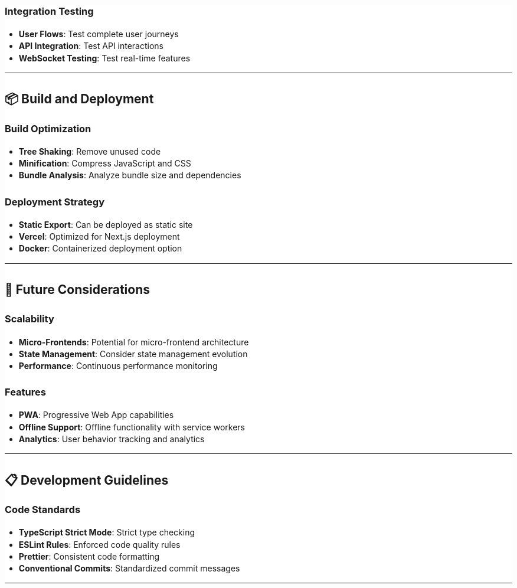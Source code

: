 
### **Integration Testing**

- **User Flows**: Test complete user journeys
- **API Integration**: Test API interactions
- **WebSocket Testing**: Test real-time features

---

## 📦 **Build and Deployment**

### **Build Optimization**

- **Tree Shaking**: Remove unused code
- **Minification**: Compress JavaScript and CSS
- **Bundle Analysis**: Analyze bundle size and dependencies

### **Deployment Strategy**

- **Static Export**: Can be deployed as static site
- **Vercel**: Optimized for Next.js deployment
- **Docker**: Containerized deployment option

---

## 🔮 **Future Considerations**

### **Scalability**

- **Micro-Frontends**: Potential for micro-frontend architecture
- **State Management**: Consider state management evolution
- **Performance**: Continuous performance monitoring

### **Features**

- **PWA**: Progressive Web App capabilities
- **Offline Support**: Offline functionality with service workers
- **Analytics**: User behavior tracking and analytics

---

## 📋 **Development Guidelines**

### **Code Standards**

- **TypeScript Strict Mode**: Strict type checking
- **ESLint Rules**: Enforced code quality rules
- **Prettier**: Consistent code formatting
- **Conventional Commits**: Standardized commit messages



---